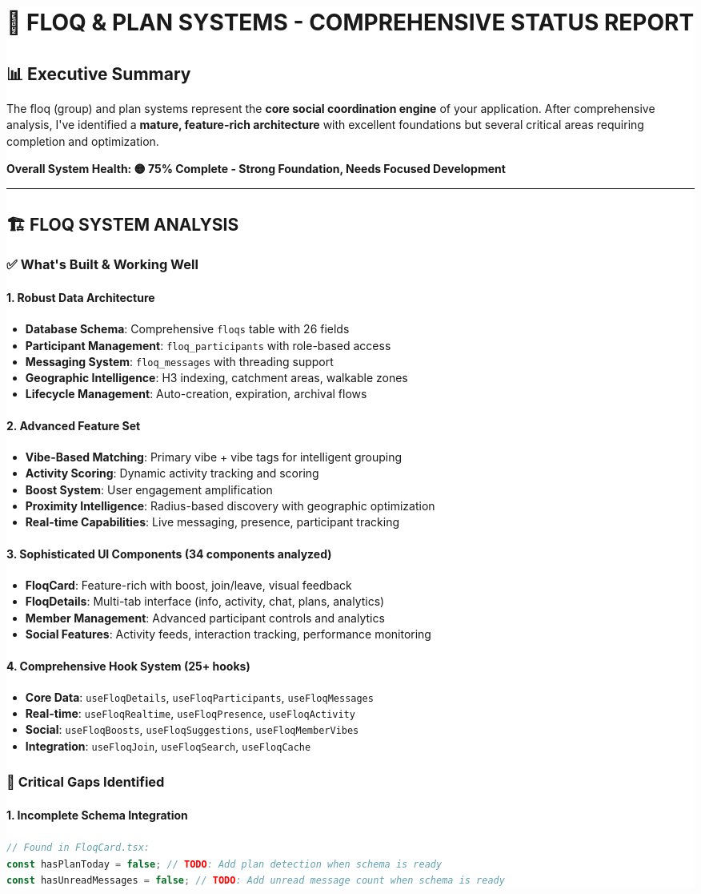 # 🚀 FLOQ & PLAN SYSTEMS - COMPREHENSIVE STATUS REPORT

## 📊 **Executive Summary**

The floq (group) and plan systems represent the **core social coordination engine** of your application. After comprehensive analysis, I've identified a **mature, feature-rich architecture** with excellent foundations but several critical areas requiring completion and optimization.

**Overall System Health: 🟡 75% Complete - Strong Foundation, Needs Focused Development**

---

## 🏗️ **FLOQ SYSTEM ANALYSIS**

### ✅ **What's Built & Working Well**

#### **1. Robust Data Architecture**
- **Database Schema**: Comprehensive `floqs` table with 26 fields
- **Participant Management**: `floq_participants` with role-based access
- **Messaging System**: `floq_messages` with threading support
- **Geographic Intelligence**: H3 indexing, catchment areas, walkable zones
- **Lifecycle Management**: Auto-creation, expiration, archival flows

#### **2. Advanced Feature Set**
- **Vibe-Based Matching**: Primary vibe + vibe tags for intelligent grouping
- **Activity Scoring**: Dynamic activity tracking and scoring
- **Boost System**: User engagement amplification
- **Proximity Intelligence**: Radius-based discovery with geographic optimization
- **Real-time Capabilities**: Live messaging, presence, participant tracking

#### **3. Sophisticated UI Components** (34 components analyzed)
- **FloqCard**: Feature-rich with boost, join/leave, visual feedback
- **FloqDetails**: Multi-tab interface (info, activity, chat, plans, analytics)
- **Member Management**: Advanced participant controls and analytics
- **Social Features**: Activity feeds, interaction tracking, performance monitoring

#### **4. Comprehensive Hook System** (25+ hooks)
- **Core Data**: `useFloqDetails`, `useFloqParticipants`, `useFloqMessages`
- **Real-time**: `useFloqRealtime`, `useFloqPresence`, `useFloqActivity`
- **Social**: `useFloqBoosts`, `useFloqSuggestions`, `useFloqMemberVibes`
- **Integration**: `useFloqJoin`, `useFloqSearch`, `useFloqCache`

### 🔴 **Critical Gaps Identified**

#### **1. Incomplete Schema Integration**
```typescript
// Found in FloqCard.tsx:
const hasPlanToday = false; // TODO: Add plan detection when schema is ready
const hasUnreadMessages = false; // TODO: Add unread message count when schema is ready
```

